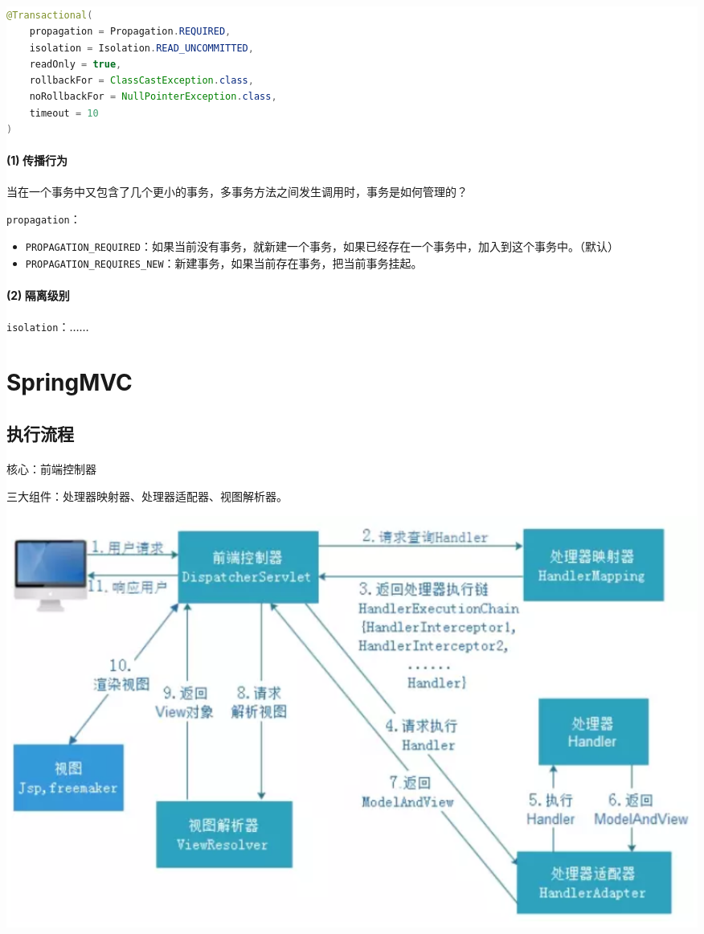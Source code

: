 ```java
@Transactional(
    propagation = Propagation.REQUIRED,
    isolation = Isolation.READ_UNCOMMITTED, 
    readOnly = true, 
    rollbackFor = ClassCastException.class, 
    noRollbackFor = NullPointerException.class, 
    timeout = 10
)
```

#### (1) 传播行为

当在一个事务中又包含了几个更小的事务，多事务方法之间发生调用时，事务是如何管理的？

`propagation`：

- `PROPAGATION_REQUIRED`：如果当前没有事务，就新建一个事务，如果已经存在一个事务中，加入到这个事务中。（默认）
- `PROPAGATION_REQUIRES_NEW`：新建事务，如果当前存在事务，把当前事务挂起。

#### (2) 隔离级别

`isolation`：……

# SpringMVC

## 执行流程

核心：前端控制器

三大组件：处理器映射器、处理器适配器、视图解析器。

![image-20221023171257398](./images/image-20221023171257398.png)
